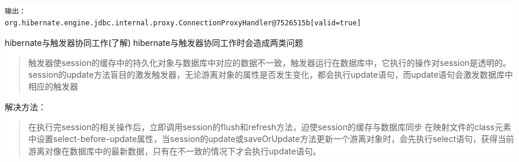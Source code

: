 ```
输出：
org.hibernate.engine.jdbc.internal.proxy.ConnectionProxyHandler@7526515b[valid=true]
```

hibernate与触发器协同工作(了解)
hibernate与触发器协同工作时会造成两类问题
>触发器使session的缓存中的持久化对象与数据库中对应的数据不一致，触发器运行在数据库中，它执行的操作对session是透明的。
>session的update方法盲目的激发触发器，无论游离对象的属性是否发生变化，都会执行update语句，而update语句会激发数据库中相应的触发器

解决方法：
>在执行完session的相关操作后，立即调用session的flush和refresh方法，迫使session的缓存与数据库同步
>在映射文件的class元素中设置select-before-update属性，当session的update或saveOrUpdate方法更新一个游离对象时，会先执行select语句，获得当前游离对像在数据库中的最新数据，只有在不一致的情况下才会执行update语句。
